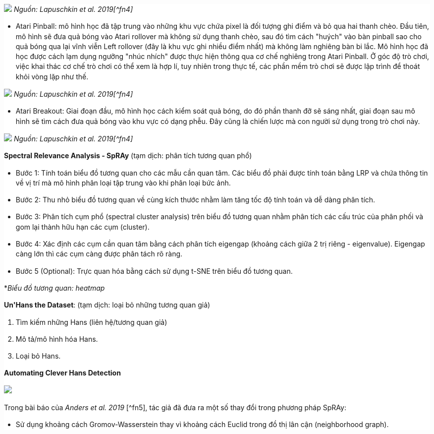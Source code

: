 ![](https://i.imgur.com/CqGyZ1m.png)
*Nguồn: Lapuschkin et al. 2019[^fn4]*

- Atari Pinball: mô hình học đã tập trung vào những khu vực chứa pixel là đối tượng ghi điểm và bỏ qua hai thanh chèo. Đầu tiên, mô hình sẽ đưa quả bóng vào Atari rollover mà không sử dụng thanh chèo, sau đó tìm cách "huých" vào bàn pinball sao cho quả bóng qua lại vĩnh viễn Left rollover (đây là khu vực ghi nhiều điểm nhất) mà không làm nghiêng bàn bi lắc. Mô hình học đã học được cách lạm dụng ngưỡng "nhúc nhích" được thực hiện thông qua cơ chế nghiêng trong Atari Pinball. Ở góc độ trò chơi, việc khai thác cơ chế trò chơi có thể xem là hợp lí, tuy nhiên trong thực tế, các phần mềm trò chơi sẽ được lập trình để thoát khỏi vòng lặp như thế.

![](https://i.imgur.com/Ry79rxO.png)
*Nguồn: Lapuschkin et al. 2019[^fn4]*

- Atari Breakout: Giai đoạn đầu, mô hình học cách kiểm soát quả bóng, do đó phần thanh đỡ sẽ sáng nhất, giai đoạn sau mô hình sẽ tìm cách đưa quả bóng vào khu vực có dạng phễu. Đây cũng là chiến lược mà con người sử dụng trong trò chơi này.

![](https://i.imgur.com/LGO732v.png)
*Nguồn: Lapuschkin et al. 2019[^fn4]*

**Spectral Relevance Analysis - SpRAy**
(tạm dịch: phân tích tương quan phổ)

- Bước 1: Tính toán biểu đồ tương quan cho các mẫu cần quan tâm. Các biểu đồ phải được tính toán bằng LRP và chứa thông tin về vị trí mà mô hình phân loại tập trung vào khi phân loại bức ảnh.

- Bước 2: Thu nhỏ biểu đồ tương quan về cùng kích thước nhằm làm tăng tốc độ tính toán và dễ dàng phân tích.

- Bước 3: Phân tích cụm phổ (spectral cluster analysis) trên biểu đồ tương quan nhằm phân tích các cấu trúc của phân phối và gom lại thành hữu hạn các cụm (cluster).

- Bước 4: Xác định các cụm cần quan tâm bằng cách phân tích eigengap (khoảng cách giữa 2 trị riêng - eigenvalue). Eigengap càng lớn thì các cụm càng được phân tách rõ ràng.

- Bước 5 (Optional): Trực quan hóa bằng cách sử dụng t-SNE trên biểu đồ tương quan.

**Biểu đồ tương quan: heatmap*

**Un'Hans the Dataset**:
(tạm dịch: loại bỏ những tương quan giả)

1. Tìm kiếm những Hans (liên hệ/tương quan giả)

2. Mô tả/mô hình hóa Hans.

3. Loại bỏ Hans.

**Automating Clever Hans Detection**

![](https://i.imgur.com/WJfqLTp.png)

Trong bài báo của *Anders et al. 2019* [^fn5], tác giả đã đưa ra một số thay đổi trong phương pháp SpRAy:

- Sử dụng khoảng cách Gromov-Wasserstein thay vì khoảng cách Euclid trong đồ thị lân cận (neighborhood graph).
